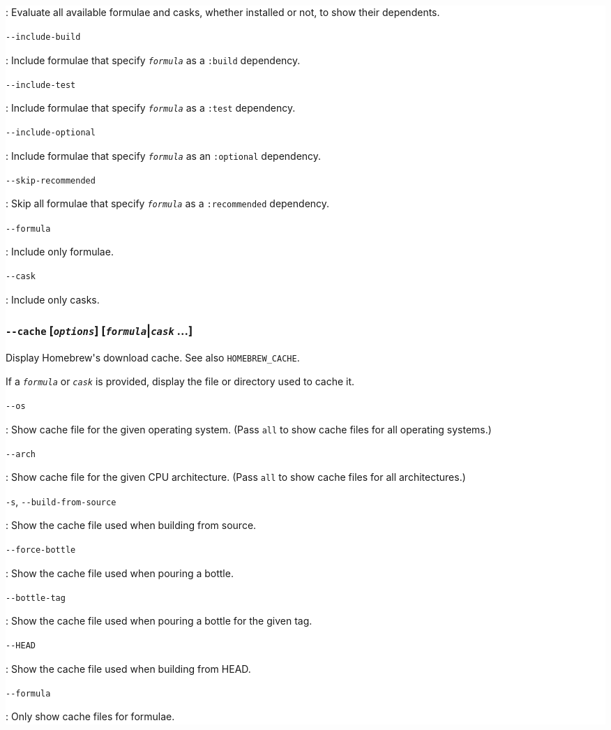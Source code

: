 : Evaluate all available formulae and casks, whether installed or not, to show
  their dependents.

`--include-build`

: Include formulae that specify *`formula`* as a `:build` dependency.

`--include-test`

: Include formulae that specify *`formula`* as a `:test` dependency.

`--include-optional`

: Include formulae that specify *`formula`* as an `:optional` dependency.

`--skip-recommended`

: Skip all formulae that specify *`formula`* as a `:recommended` dependency.

`--formula`

: Include only formulae.

`--cask`

: Include only casks.

### `--cache` \[*`options`*\] \[*`formula`*\|*`cask`* ...\]

Display Homebrew's download cache. See also `HOMEBREW_CACHE`.

If a *`formula`* or *`cask`* is provided, display the file or directory used to
cache it.

`--os`

: Show cache file for the given operating system. (Pass `all` to show cache
  files for all operating systems.)

`--arch`

: Show cache file for the given CPU architecture. (Pass `all` to show cache
  files for all architectures.)

`-s`, `--build-from-source`

: Show the cache file used when building from source.

`--force-bottle`

: Show the cache file used when pouring a bottle.

`--bottle-tag`

: Show the cache file used when pouring a bottle for the given tag.

`--HEAD`

: Show the cache file used when building from HEAD.

`--formula`

: Only show cache files for formulae.
